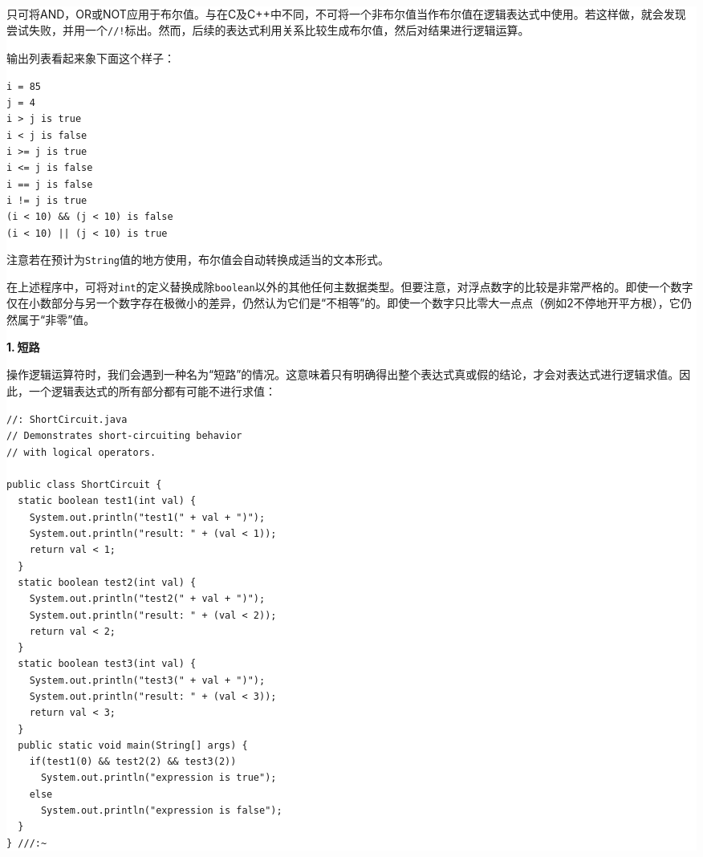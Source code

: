 只可将AND，OR或NOT应用于布尔值。与在C及C++中不同，不可将一个非布尔值当作布尔值在逻辑表达式中使用。若这样做，就会发现尝试失败，并用一个`//!`标出。然而，后续的表达式利用关系比较生成布尔值，然后对结果进行逻辑运算。

输出列表看起来象下面这个样子：

```
i = 85
j = 4
i > j is true
i < j is false
i >= j is true
i <= j is false
i == j is false
i != j is true
(i < 10) && (j < 10) is false
(i < 10) || (j < 10) is true
```

注意若在预计为`String`值的地方使用，布尔值会自动转换成适当的文本形式。

在上述程序中，可将对`int`的定义替换成除`boolean`以外的其他任何主数据类型。但要注意，对浮点数字的比较是非常严格的。即使一个数字仅在小数部分与另一个数字存在极微小的差异，仍然认为它们是“不相等”的。即使一个数字只比零大一点点（例如2不停地开平方根），它仍然属于“非零”值。

**1. 短路**

操作逻辑运算符时，我们会遇到一种名为“短路”的情况。这意味着只有明确得出整个表达式真或假的结论，才会对表达式进行逻辑求值。因此，一个逻辑表达式的所有部分都有可能不进行求值：

```
//: ShortCircuit.java
// Demonstrates short-circuiting behavior
// with logical operators.

public class ShortCircuit {
  static boolean test1(int val) {
    System.out.println("test1(" + val + ")");
    System.out.println("result: " + (val < 1));
    return val < 1;
  }
  static boolean test2(int val) {
    System.out.println("test2(" + val + ")");
    System.out.println("result: " + (val < 2));
    return val < 2;
  }
  static boolean test3(int val) {
    System.out.println("test3(" + val + ")");
    System.out.println("result: " + (val < 3));
    return val < 3;
  }
  public static void main(String[] args) {
    if(test1(0) && test2(2) && test3(2))
      System.out.println("expression is true");
    else
      System.out.println("expression is false");
  }
} ///:~
```
